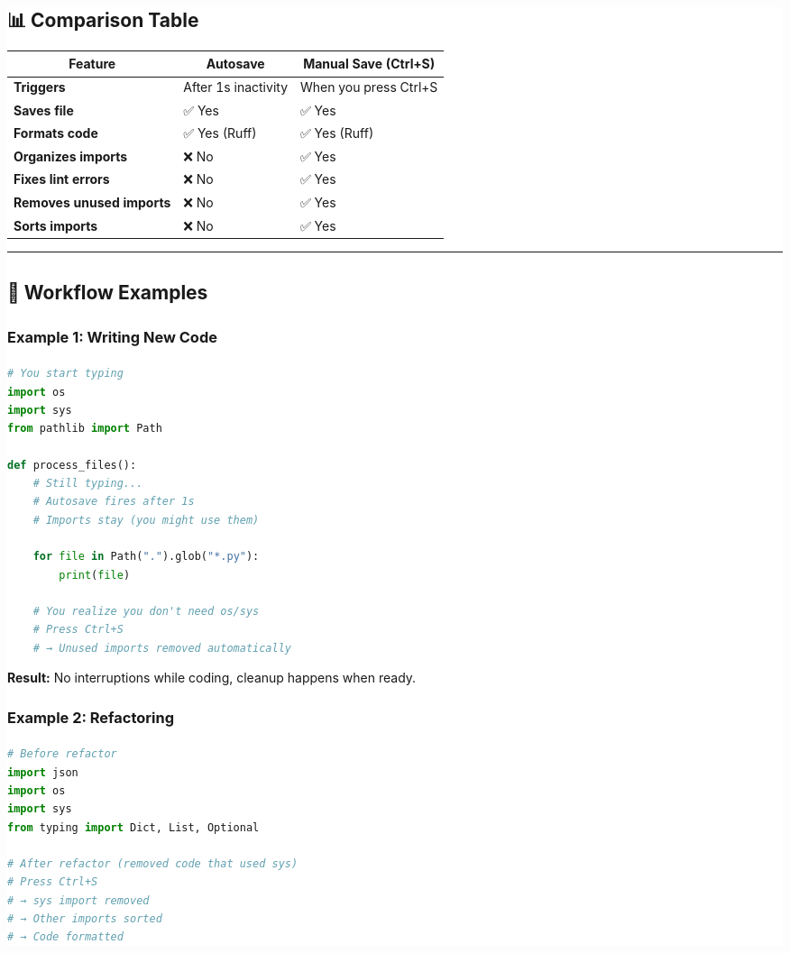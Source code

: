 ## 📊 Comparison Table

| Feature | Autosave | Manual Save (Ctrl+S) |
|---------|----------|---------------------|
| **Triggers** | After 1s inactivity | When you press Ctrl+S |
| **Saves file** | ✅ Yes | ✅ Yes |
| **Formats code** | ✅ Yes (Ruff) | ✅ Yes (Ruff) |
| **Organizes imports** | ❌ No | ✅ Yes |
| **Fixes lint errors** | ❌ No | ✅ Yes |
| **Removes unused imports** | ❌ No | ✅ Yes |
| **Sorts imports** | ❌ No | ✅ Yes |

---

## 🚀 Workflow Examples

### Example 1: Writing New Code

```python
# You start typing
import os
import sys
from pathlib import Path

def process_files():
    # Still typing...
    # Autosave fires after 1s
    # Imports stay (you might use them)

    for file in Path(".").glob("*.py"):
        print(file)

    # You realize you don't need os/sys
    # Press Ctrl+S
    # → Unused imports removed automatically
```

**Result:** No interruptions while coding, cleanup happens when ready.

### Example 2: Refactoring

```python
# Before refactor
import json
import os
import sys
from typing import Dict, List, Optional

# After refactor (removed code that used sys)
# Press Ctrl+S
# → sys import removed
# → Other imports sorted
# → Code formatted
```
